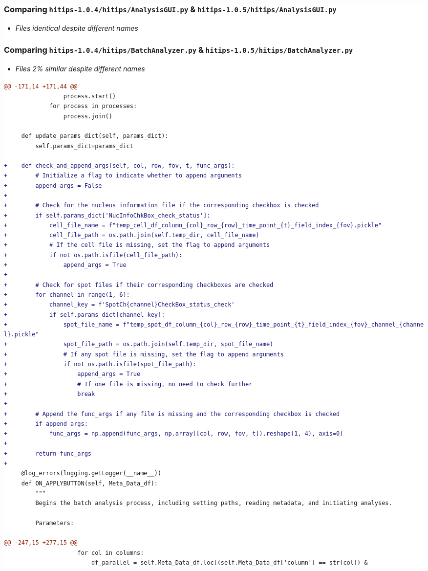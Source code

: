 ### Comparing `hitips-1.0.4/hitips/AnalysisGUI.py` & `hitips-1.0.5/hitips/AnalysisGUI.py`

 * *Files identical despite different names*

### Comparing `hitips-1.0.4/hitips/BatchAnalyzer.py` & `hitips-1.0.5/hitips/BatchAnalyzer.py`

 * *Files 2% similar despite different names*

```diff
@@ -171,14 +171,44 @@
                 process.start()
             for process in processes:
                 process.join()
 
     def update_params_dict(self, params_dict):
         self.params_dict=params_dict
         
+    def check_and_append_args(self, col, row, fov, t, func_args):
+        # Initialize a flag to indicate whether to append arguments
+        append_args = False
+
+        # Check for the nucleus information file if the corresponding checkbox is checked
+        if self.params_dict['NucInfoChkBox_check_status']:
+            cell_file_name = f"temp_cell_df_column_{col}_row_{row}_time_point_{t}_field_index_{fov}.pickle"
+            cell_file_path = os.path.join(self.temp_dir, cell_file_name)
+            # If the cell file is missing, set the flag to append arguments
+            if not os.path.isfile(cell_file_path):
+                append_args = True
+
+        # Check for spot files if their corresponding checkboxes are checked
+        for channel in range(1, 6):
+            channel_key = f'SpotCh{channel}CheckBox_status_check'
+            if self.params_dict[channel_key]:
+                spot_file_name = f"temp_spot_df_column_{col}_row_{row}_time_point_{t}_field_index_{fov}_channel_{channel}.pickle"
+                spot_file_path = os.path.join(self.temp_dir, spot_file_name)
+                # If any spot file is missing, set the flag to append arguments
+                if not os.path.isfile(spot_file_path):
+                    append_args = True
+                    # If one file is missing, no need to check further
+                    break
+
+        # Append the func_args if any file is missing and the corresponding checkbox is checked
+        if append_args:
+            func_args = np.append(func_args, np.array([col, row, fov, t]).reshape(1, 4), axis=0)
+
+        return func_args
+    
     @log_errors(logging.getLogger(__name__))            
     def ON_APPLYBUTTON(self, Meta_Data_df):
         """
         Begins the batch analysis process, including setting paths, reading metadata, and initiating analyses.
 
         Parameters:
 
@@ -247,15 +277,15 @@
                     for col in columns:
                         df_parallel = self.Meta_Data_df.loc[(self.Meta_Data_df['column'] == str(col)) & 
```